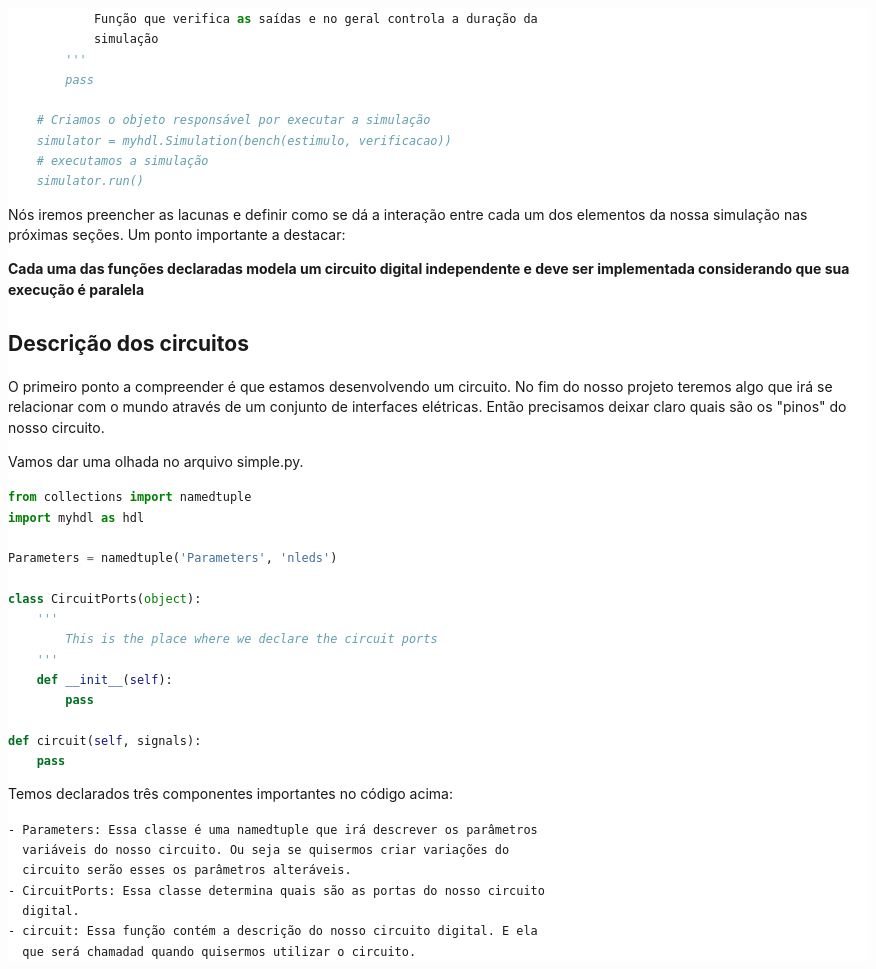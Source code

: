 ``` python
            Função que verifica as saídas e no geral controla a duração da
            simulação
        '''
        pass

    # Criamos o objeto responsável por executar a simulação
    simulator = myhdl.Simulation(bench(estimulo, verificacao))
    # executamos a simulação
    simulator.run()

```

Nós iremos preencher as lacunas e definir como se dá a interação entre
cada um dos elementos da nossa simulação nas próximas seções. Um ponto
importante a destacar:

**Cada uma das funções declaradas modela um circuito digital independente e
deve ser implementada considerando que sua execução é paralela**

## Descrição dos circuitos

O primeiro ponto a compreender é que estamos desenvolvendo um circuito. No fim
do nosso projeto teremos algo que irá se relacionar com o mundo através de um
conjunto de interfaces elétricas. Então precisamos deixar claro quais são os
"pinos" do nosso circuito.

Vamos dar uma olhada no arquivo simple.py.

``` python
from collections import namedtuple
import myhdl as hdl

Parameters = namedtuple('Parameters', 'nleds')

class CircuitPorts(object):
    '''
        This is the place where we declare the circuit ports
    '''
    def __init__(self):
        pass

def circuit(self, signals):
    pass

```

Temos declarados três componentes importantes no código acima:

    - Parameters: Essa classe é uma namedtuple que irá descrever os parâmetros
      variáveis do nosso circuito. Ou seja se quisermos criar variações do
      circuito serão esses os parâmetros alteráveis.
    - CircuitPorts: Essa classe determina quais são as portas do nosso circuito
      digital.
    - circuit: Essa função contém a descrição do nosso circuito digital. E ela
      que será chamadad quando quisermos utilizar o circuito.
